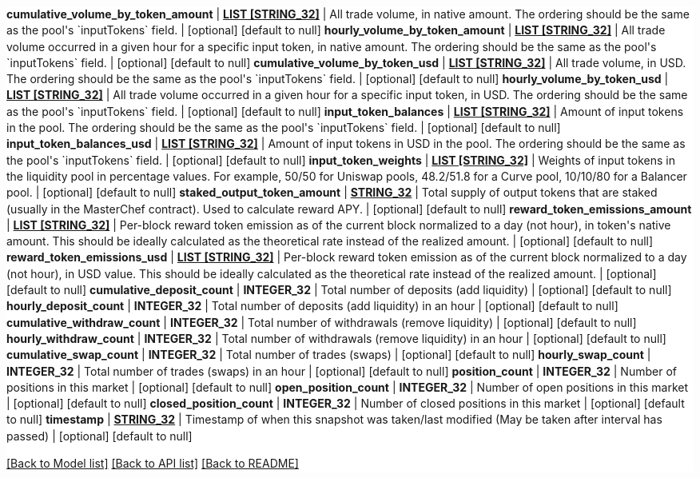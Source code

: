 **cumulative_volume_by_token_amount** | [**LIST [STRING_32]**](STRING_32.md) | All trade volume, in native amount. The ordering should be the same as the pool&#39;s &#x60;inputTokens&#x60; field. | [optional] [default to null]
**hourly_volume_by_token_amount** | [**LIST [STRING_32]**](STRING_32.md) | All trade volume occurred in a given hour for a specific input token, in native amount. The ordering should be the same as the pool&#39;s &#x60;inputTokens&#x60; field. | [optional] [default to null]
**cumulative_volume_by_token_usd** | [**LIST [STRING_32]**](STRING_32.md) | All trade volume, in USD. The ordering should be the same as the pool&#39;s &#x60;inputTokens&#x60; field. | [optional] [default to null]
**hourly_volume_by_token_usd** | [**LIST [STRING_32]**](STRING_32.md) | All trade volume occurred in a given hour for a specific input token, in USD. The ordering should be the same as the pool&#39;s &#x60;inputTokens&#x60; field. | [optional] [default to null]
**input_token_balances** | [**LIST [STRING_32]**](STRING_32.md) | Amount of input tokens in the pool. The ordering should be the same as the pool&#39;s &#x60;inputTokens&#x60; field. | [optional] [default to null]
**input_token_balances_usd** | [**LIST [STRING_32]**](STRING_32.md) | Amount of input tokens in USD in the pool. The ordering should be the same as the pool&#39;s &#x60;inputTokens&#x60; field. | [optional] [default to null]
**input_token_weights** | [**LIST [STRING_32]**](STRING_32.md) | Weights of input tokens in the liquidity pool in percentage values. For example, 50/50 for Uniswap pools, 48.2/51.8 for a Curve pool, 10/10/80 for a Balancer pool. | [optional] [default to null]
**staked_output_token_amount** | [**STRING_32**](STRING_32.md) | Total supply of output tokens that are staked (usually in the MasterChef contract). Used to calculate reward APY. | [optional] [default to null]
**reward_token_emissions_amount** | [**LIST [STRING_32]**](STRING_32.md) | Per-block reward token emission as of the current block normalized to a day (not hour), in token&#39;s native amount. This should be ideally calculated as the theoretical rate instead of the realized amount. | [optional] [default to null]
**reward_token_emissions_usd** | [**LIST [STRING_32]**](STRING_32.md) | Per-block reward token emission as of the current block normalized to a day (not hour), in USD value. This should be ideally calculated as the theoretical rate instead of the realized amount. | [optional] [default to null]
**cumulative_deposit_count** | **INTEGER_32** | Total number of deposits (add liquidity) | [optional] [default to null]
**hourly_deposit_count** | **INTEGER_32** | Total number of deposits (add liquidity) in an hour | [optional] [default to null]
**cumulative_withdraw_count** | **INTEGER_32** | Total number of withdrawals (remove liquidity) | [optional] [default to null]
**hourly_withdraw_count** | **INTEGER_32** | Total number of withdrawals (remove liquidity) in an hour | [optional] [default to null]
**cumulative_swap_count** | **INTEGER_32** | Total number of trades (swaps) | [optional] [default to null]
**hourly_swap_count** | **INTEGER_32** | Total number of trades (swaps) in an hour | [optional] [default to null]
**position_count** | **INTEGER_32** | Number of positions in this market | [optional] [default to null]
**open_position_count** | **INTEGER_32** | Number of open positions in this market | [optional] [default to null]
**closed_position_count** | **INTEGER_32** | Number of closed positions in this market | [optional] [default to null]
**timestamp** | [**STRING_32**](STRING_32.md) | Timestamp of when this snapshot was taken/last modified (May be taken after interval has passed) | [optional] [default to null]

[[Back to Model list]](../README.md#documentation-for-models) [[Back to API list]](../README.md#documentation-for-api-endpoints) [[Back to README]](../README.md)


